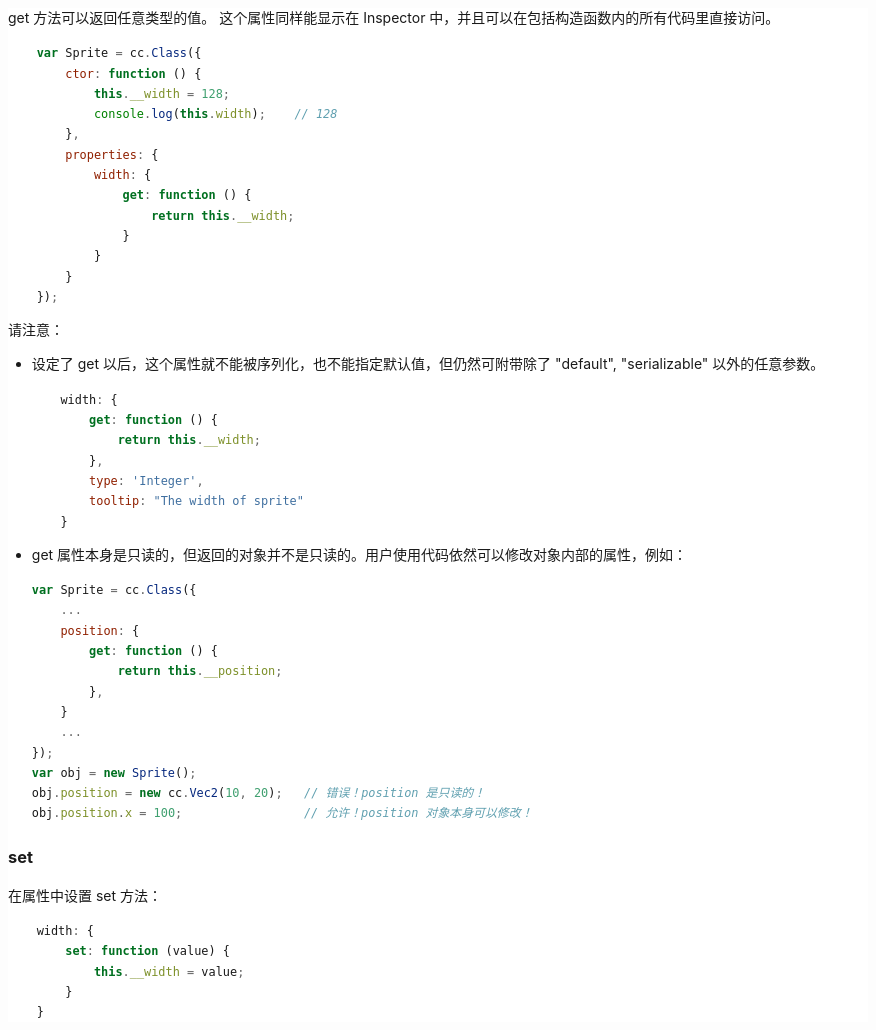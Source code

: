 get 方法可以返回任意类型的值。
这个属性同样能显示在 Inspector 中，并且可以在包括构造函数内的所有代码里直接访问。

```js
    var Sprite = cc.Class({
        ctor: function () {
            this.__width = 128;
            console.log(this.width);    // 128
        },
        properties: {
            width: {
                get: function () {
                    return this.__width;
                }
            }
        }
    });
```

请注意：

- 设定了 get 以后，这个属性就不能被序列化，也不能指定默认值，但仍然可附带除了 "default", "serializable" 以外的任意参数。

    ```js
        width: {
            get: function () {
                return this.__width;
            },
            type: 'Integer',
            tooltip: "The width of sprite"
        }
    ```

- get 属性本身是只读的，但返回的对象并不是只读的。用户使用代码依然可以修改对象内部的属性，例如：

    ```js
    var Sprite = cc.Class({
        ...
        position: {
            get: function () {
                return this.__position;
            },
        }
        ...
    });
    var obj = new Sprite();
    obj.position = new cc.Vec2(10, 20);   // 错误！position 是只读的！
    obj.position.x = 100;                 // 允许！position 对象本身可以修改！
    ```

### set

在属性中设置 set 方法：

```js
    width: {
        set: function (value) {
            this.__width = value;
        }
    }
```
